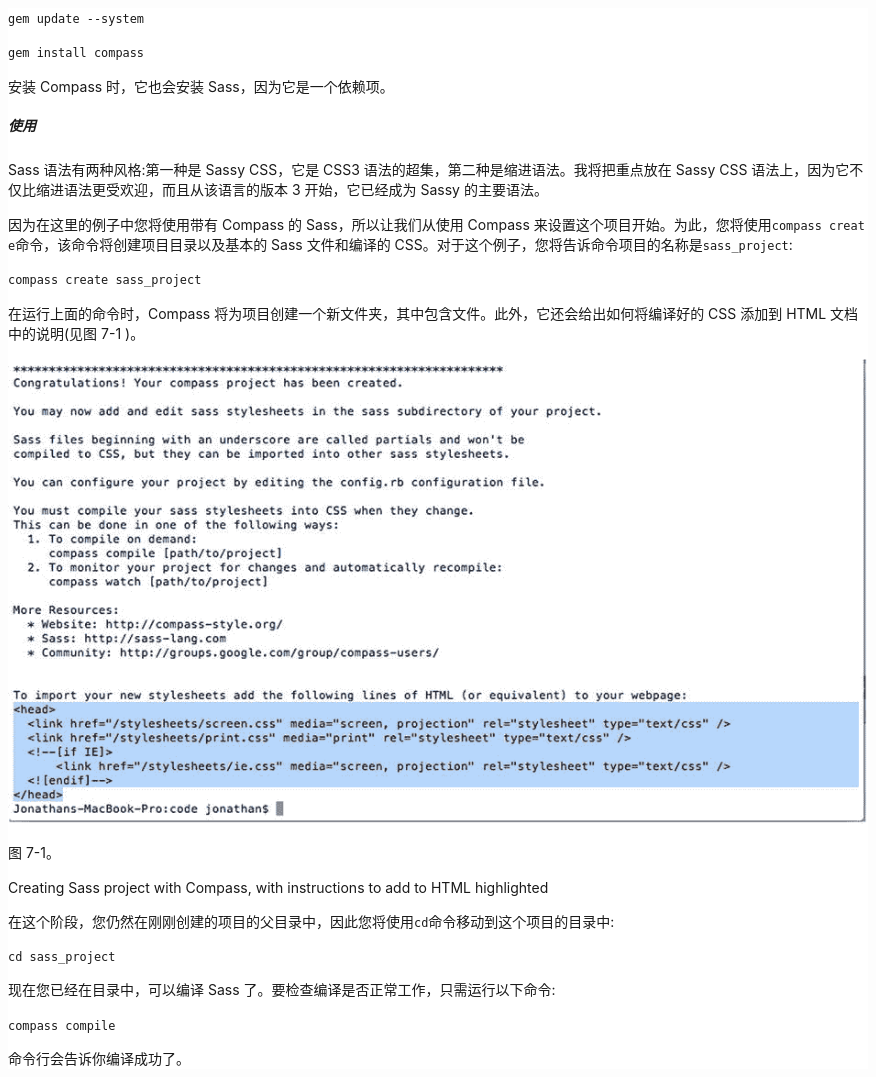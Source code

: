 `gem update --system`

`gem install compass`

安装 Compass 时，它也会安装 Sass，因为它是一个依赖项。

##### 使用

Sass 语法有两种风格:第一种是 Sassy CSS，它是 CSS3 语法的超集，第二种是缩进语法。我将把重点放在 Sassy CSS 语法上，因为它不仅比缩进语法更受欢迎，而且从该语言的版本 3 开始，它已经成为 Sassy 的主要语法。

因为在这里的例子中您将使用带有 Compass 的 Sass，所以让我们从使用 Compass 来设置这个项目开始。为此，您将使用`compass create`命令，该命令将创建项目目录以及基本的 Sass 文件和编译的 CSS。对于这个例子，您将告诉命令项目的名称是`sass_project`:

`compass create sass_project`

在运行上面的命令时，Compass 将为项目创建一个新文件夹，其中包含文件。此外，它还会给出如何将编译好的 CSS 添加到 HTML 文档中的说明(见图 7-1 )。

![A978-1-4302-6695-2_7_Fig1_HTML.jpg](img/A978-1-4302-6695-2_7_Fig1_HTML.jpg)

图 7-1。

Creating Sass project with Compass, with instructions to add to HTML highlighted

在这个阶段，您仍然在刚刚创建的项目的父目录中，因此您将使用`cd`命令移动到这个项目的目录中:

`cd sass_project`

现在您已经在目录中，可以编译 Sass 了。要检查编译是否正常工作，只需运行以下命令:

`compass compile`

命令行会告诉你编译成功了。
